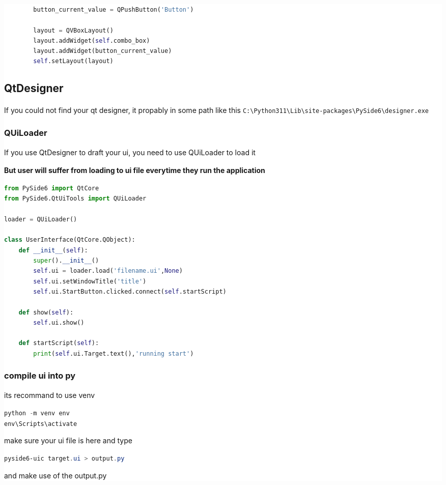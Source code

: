 ```Python
        button_current_value = QPushButton('Button')

        layout = QVBoxLayout()
        layout.addWidget(self.combo_box)
        layout.addWidget(button_current_value)
        self.setLayout(layout)
```

## QtDesigner

If you could not find your qt designer, it propably in some path like this `C:\Python311\Lib\site-packages\PySide6\designer.exe`

### QUiLoader

If you use QtDesigner to draft your ui, you need to use QUiLoader to load it

**But user will suffer from loading to ui file everytime they run the application**

```Python
from PySide6 import QtCore
from PySide6.QtUiTools import QUiLoader

loader = QUiLoader()

class UserInterface(QtCore.QObject):
    def __init__(self):
        super().__init__()
        self.ui = loader.load('filename.ui',None)
        self.ui.setWindowTitle('title')
        self.ui.StartButton.clicked.connect(self.startScript)

    def show(self):
        self.ui.show()

    def startScript(self):
        print(self.ui.Target.text(),'running start')
```

### compile ui into py

its recommand to use venv

```PowerShell
python -m venv env
env\Scripts\activate
```

make sure your ui file is here and type

```PowerShell
pyside6-uic target.ui > output.py
```

and make use of the output.py
